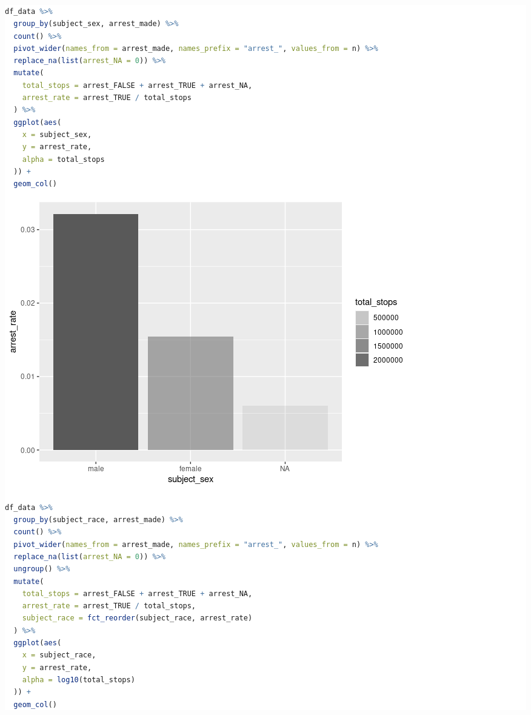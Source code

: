 ``` r
df_data %>% 
  group_by(subject_sex, arrest_made) %>%
  count() %>% 
  pivot_wider(names_from = arrest_made, names_prefix = "arrest_", values_from = n) %>% 
  replace_na(list(arrest_NA = 0)) %>% 
  mutate(
    total_stops = arrest_FALSE + arrest_TRUE + arrest_NA,
    arrest_rate = arrest_TRUE / total_stops
  ) %>% 
  ggplot(aes(
    x = subject_sex,
    y = arrest_rate,
    alpha = total_stops
  )) +
  geom_col()
```

![](c12-policing-assignment_files/figure-gfm/q5-sex-1.png)

``` r
df_data %>% 
  group_by(subject_race, arrest_made) %>%
  count() %>% 
  pivot_wider(names_from = arrest_made, names_prefix = "arrest_", values_from = n) %>% 
  replace_na(list(arrest_NA = 0)) %>% 
  ungroup() %>% 
  mutate(
    total_stops = arrest_FALSE + arrest_TRUE + arrest_NA,
    arrest_rate = arrest_TRUE / total_stops,
    subject_race = fct_reorder(subject_race, arrest_rate)
  ) %>% 
  ggplot(aes(
    x = subject_race,
    y = arrest_rate,
    alpha = log10(total_stops)
  )) +
  geom_col()
```
